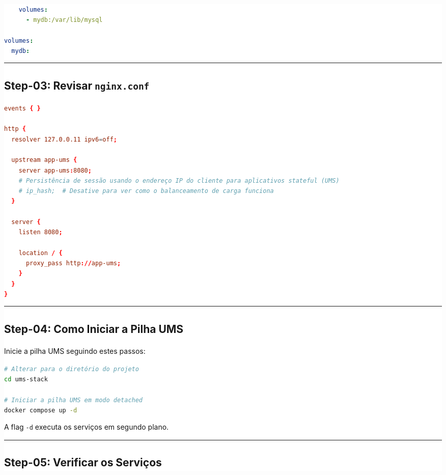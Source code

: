 ```yaml
    volumes:
      - mydb:/var/lib/mysql

volumes:
  mydb:
```

---

## Step-03: Revisar `nginx.conf`

```conf
events { }

http {
  resolver 127.0.0.11 ipv6=off;  
  
  upstream app-ums {
    server app-ums:8080;  
    # Persistência de sessão usando o endereço IP do cliente para aplicativos stateful (UMS)
    # ip_hash;  # Desative para ver como o balanceamento de carga funciona
  }

  server {
    listen 8080;

    location / {
      proxy_pass http://app-ums;
    }
  }
}
```

---

## Step-04: Como Iniciar a Pilha UMS

Inicie a pilha UMS seguindo estes passos:

```bash
# Alterar para o diretório do projeto
cd ums-stack

# Iniciar a pilha UMS em modo detached
docker compose up -d
```

A flag `-d` executa os serviços em segundo plano.

---

## Step-05: Verificar os Serviços

